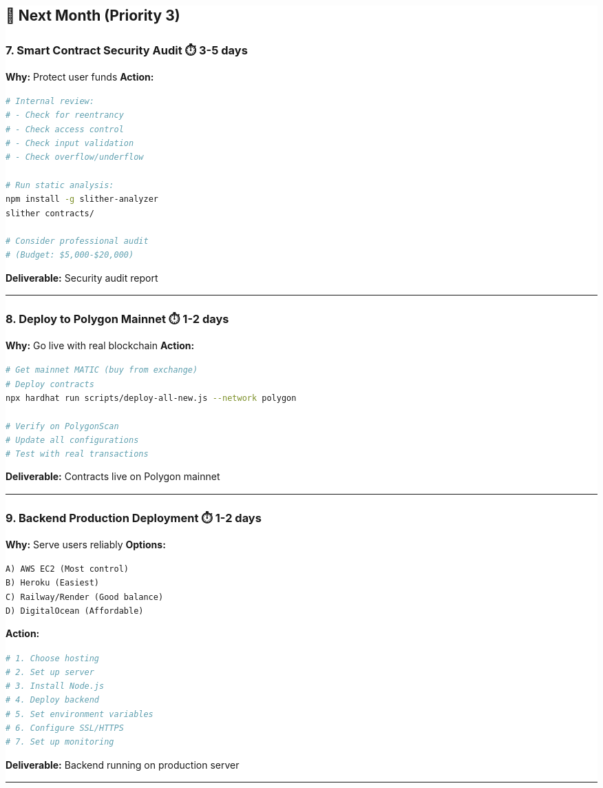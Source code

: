 
## 🚀 Next Month (Priority 3)

### 7. Smart Contract Security Audit ⏱️ 3-5 days
**Why:** Protect user funds
**Action:**
```bash
# Internal review:
# - Check for reentrancy
# - Check access control
# - Check input validation
# - Check overflow/underflow

# Run static analysis:
npm install -g slither-analyzer
slither contracts/

# Consider professional audit
# (Budget: $5,000-$20,000)
```
**Deliverable:** Security audit report

---

### 8. Deploy to Polygon Mainnet ⏱️ 1-2 days
**Why:** Go live with real blockchain
**Action:**
```bash
# Get mainnet MATIC (buy from exchange)
# Deploy contracts
npx hardhat run scripts/deploy-all-new.js --network polygon

# Verify on PolygonScan
# Update all configurations
# Test with real transactions
```
**Deliverable:** Contracts live on Polygon mainnet

---

### 9. Backend Production Deployment ⏱️ 1-2 days
**Why:** Serve users reliably
**Options:**
```
A) AWS EC2 (Most control)
B) Heroku (Easiest)
C) Railway/Render (Good balance)
D) DigitalOcean (Affordable)
```
**Action:**
```bash
# 1. Choose hosting
# 2. Set up server
# 3. Install Node.js
# 4. Deploy backend
# 5. Set environment variables
# 6. Configure SSL/HTTPS
# 7. Set up monitoring
```
**Deliverable:** Backend running on production server

---